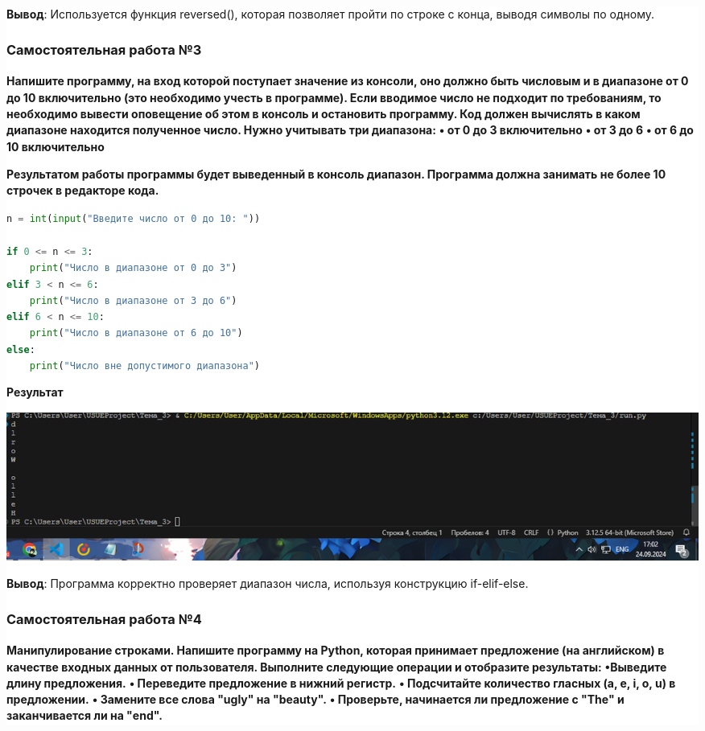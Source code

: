 
**Вывод**: Используется функция reversed(), которая позволяет пройти по строке с конца, выводя символы по одному.


### Самостоятельная работа №3
**Напишите программу, на вход которой поступает значение из консоли, оно должно быть числовым и в диапазоне от 0 до 10 включительно (это необходимо учесть в программе). Если вводимое число не подходит по требованиям, то необходимо вывести оповещение об этом в консоль и остановить программу. Код должен вычислять в каком диапазоне находится полученное число. Нужно учитывать три диапазона:**
**• от 0 до 3 включительно**
**• от 3 до 6** 
**• от 6 до 10 включительно**

**Результатом работы программы будет выведенный в консоль диапазон. Программа должна занимать не более 10 строчек в редакторе кода.**

```python
n = int(input("Введите число от 0 до 10: "))

if 0 <= n <= 3:
    print("Число в диапазоне от 0 до 3")
elif 3 < n <= 6:
    print("Число в диапазоне от 3 до 6")
elif 6 < n <= 10:
    print("Число в диапазоне от 6 до 10")
else:
    print("Число вне допустимого диапазона")
```

**Результат**


![Изображение](https://github.com/Wottajotta/Software_engineering/blob/Тема_3/pic/Sam3_2.png "2.3")


**Вывод**: Программа корректно проверяет диапазон числа, используя конструкцию if-elif-else.


### Самостоятельная работа №4
**Манипулирование строками. Напишите программу на Python, которая принимает предложение (на английском) в качестве входных данных от пользователя. Выполните следующие операции и отобразите результаты:**
**•Выведите длину предложения.**
**• Переведите предложение в нижний регистр.**
**• Подсчитайте количество гласных (a, e, i, o, u) в предложении.**
**• Замените все слова "ugly" на "beauty".**
**• Проверьте, начинается ли предложение с "The" и заканчивается ли на "end".**
